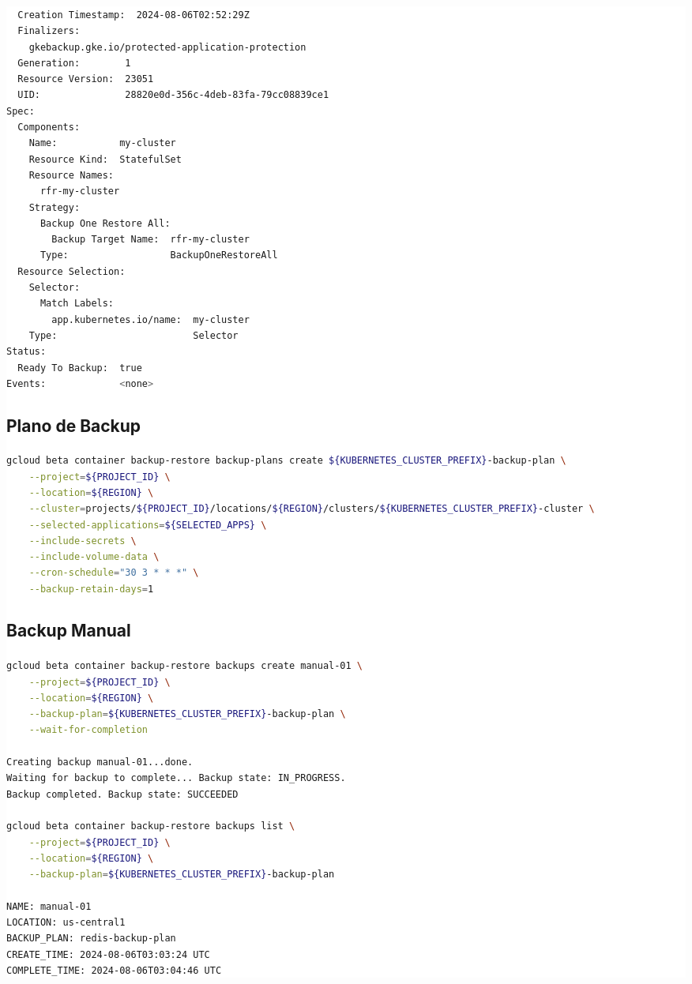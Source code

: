```bash
  Creation Timestamp:  2024-08-06T02:52:29Z
  Finalizers:
    gkebackup.gke.io/protected-application-protection
  Generation:        1
  Resource Version:  23051
  UID:               28820e0d-356c-4deb-83fa-79cc08839ce1
Spec:
  Components:
    Name:           my-cluster
    Resource Kind:  StatefulSet
    Resource Names:
      rfr-my-cluster
    Strategy:
      Backup One Restore All:
        Backup Target Name:  rfr-my-cluster
      Type:                  BackupOneRestoreAll
  Resource Selection:
    Selector:
      Match Labels:
        app.kubernetes.io/name:  my-cluster
    Type:                        Selector
Status:
  Ready To Backup:  true
Events:             <none>
```

## Plano de Backup
```bash
gcloud beta container backup-restore backup-plans create ${KUBERNETES_CLUSTER_PREFIX}-backup-plan \
    --project=${PROJECT_ID} \
    --location=${REGION} \
    --cluster=projects/${PROJECT_ID}/locations/${REGION}/clusters/${KUBERNETES_CLUSTER_PREFIX}-cluster \
    --selected-applications=${SELECTED_APPS} \
    --include-secrets \
    --include-volume-data \
    --cron-schedule="30 3 * * *" \
    --backup-retain-days=1
```

## Backup Manual
```bash
gcloud beta container backup-restore backups create manual-01 \
    --project=${PROJECT_ID} \
    --location=${REGION} \
    --backup-plan=${KUBERNETES_CLUSTER_PREFIX}-backup-plan \
    --wait-for-completion

Creating backup manual-01...done.
Waiting for backup to complete... Backup state: IN_PROGRESS.
Backup completed. Backup state: SUCCEEDED

gcloud beta container backup-restore backups list \
    --project=${PROJECT_ID} \
    --location=${REGION} \
    --backup-plan=${KUBERNETES_CLUSTER_PREFIX}-backup-plan

NAME: manual-01
LOCATION: us-central1
BACKUP_PLAN: redis-backup-plan
CREATE_TIME: 2024-08-06T03:03:24 UTC
COMPLETE_TIME: 2024-08-06T03:04:46 UTC
```